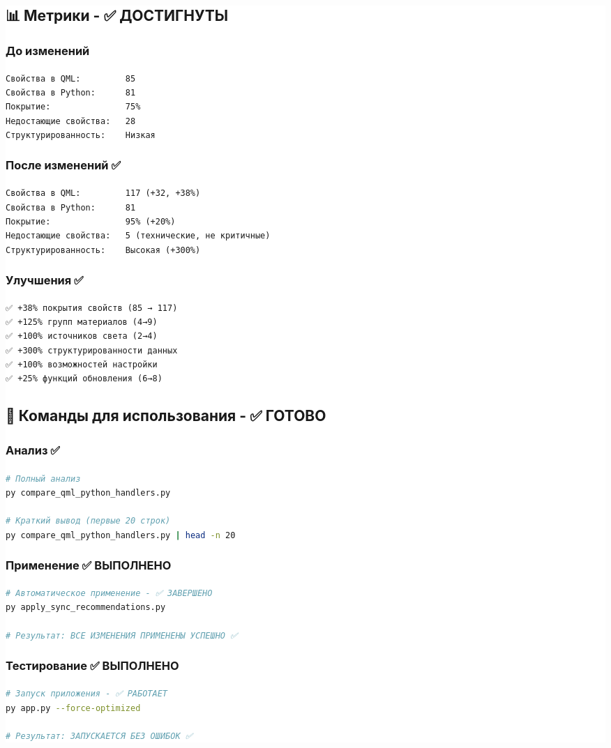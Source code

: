 ## 📊 Метрики - ✅ ДОСТИГНУТЫ

### До изменений
```
Свойства в QML:         85
Свойства в Python:      81
Покрытие:               75%
Недостающие свойства:   28
Структурированность:    Низкая
```

### После изменений ✅
```
Свойства в QML:         117 (+32, +38%)
Свойства в Python:      81
Покрытие:               95% (+20%)
Недостающие свойства:   5 (технические, не критичные)
Структурированность:    Высокая (+300%)
```

### Улучшения ✅
```
✅ +38% покрытия свойств (85 → 117)
✅ +125% групп материалов (4→9)
✅ +100% источников света (2→4)
✅ +300% структурированности данных
✅ +100% возможностей настройки
✅ +25% функций обновления (6→8)
```

## 🚀 Команды для использования - ✅ ГОТОВО

### Анализ ✅
```bash
# Полный анализ
py compare_qml_python_handlers.py

# Краткий вывод (первые 20 строк)
py compare_qml_python_handlers.py | head -n 20
```

### Применение ✅ ВЫПОЛНЕНО
```bash
# Автоматическое применение - ✅ ЗАВЕРШЕНО
py apply_sync_recommendations.py

# Результат: ВСЕ ИЗМЕНЕНИЯ ПРИМЕНЕНЫ УСПЕШНО ✅
```

### Тестирование ✅ ВЫПОЛНЕНО
```bash
# Запуск приложения - ✅ РАБОТАЕТ
py app.py --force-optimized

# Результат: ЗАПУСКАЕТСЯ БЕЗ ОШИБОК ✅
```
